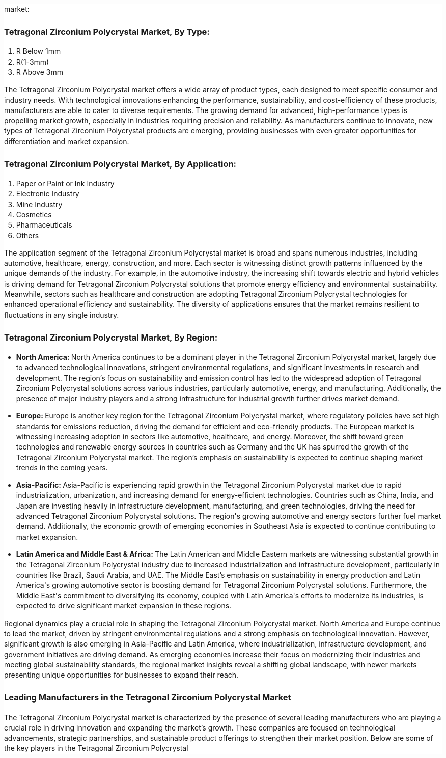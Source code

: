 market:</p><h3><strong>Tetragonal Zirconium Polycrystal Market, By Type:<br /></strong></h3><ol><li>R Below 1mm<li> R(1-3mm)<li> R Above 3mm</li></ol><p>The Tetragonal Zirconium Polycrystal market offers a wide array of product types, each designed to meet specific consumer and industry needs. With technological innovations enhancing the performance, sustainability, and cost-efficiency of these products, manufacturers are able to cater to diverse requirements. The growing demand for advanced, high-performance types is propelling market growth, especially in industries requiring precision and reliability. As manufacturers continue to innovate, new types of Tetragonal Zirconium Polycrystal products are emerging, providing businesses with even greater opportunities for differentiation and market expansion.</p><h3>Tetragonal Zirconium Polycrystal Market,&nbsp;By Application:</h3><ol><li>Paper or Paint or Ink Industry<li> Electronic Industry<li> Mine Industry<li> Cosmetics<li> Pharmaceuticals<li> Others</li></ol><p>The application segment of the Tetragonal Zirconium Polycrystal market is broad and spans numerous industries, including automotive, healthcare, energy, construction, and more. Each sector is witnessing distinct growth patterns influenced by the unique demands of the industry. For example, in the automotive industry, the increasing shift towards electric and hybrid vehicles is driving demand for Tetragonal Zirconium Polycrystal solutions that promote energy efficiency and environmental sustainability. Meanwhile, sectors such as healthcare and construction are adopting Tetragonal Zirconium Polycrystal technologies for enhanced operational efficiency and sustainability. The diversity of applications ensures that the market remains resilient to fluctuations in any single industry.</p><h3>Tetragonal Zirconium Polycrystal Market, By Region:</h3><ul><li><p><strong>North America:&nbsp;</strong>North America continues to be a dominant player in the Tetragonal Zirconium Polycrystal market, largely due to advanced technological innovations, stringent environmental regulations, and significant investments in research and development. The region&rsquo;s focus on sustainability and emission control has led to the widespread adoption of Tetragonal Zirconium Polycrystal solutions across various industries, particularly automotive, energy, and manufacturing. Additionally, the presence of major industry players and a strong infrastructure for industrial growth further drives market demand.</p></li><li><p><strong><strong>Europe:&nbsp;</strong></strong>Europe is another key region for the Tetragonal Zirconium Polycrystal market, where regulatory policies have set high standards for emissions reduction, driving the demand for efficient and eco-friendly products. The European market is witnessing increasing adoption in sectors like automotive, healthcare, and energy. Moreover, the shift toward green technologies and renewable energy sources in countries such as Germany and the UK has spurred the growth of the Tetragonal Zirconium Polycrystal market. The region&rsquo;s emphasis on sustainability is expected to continue shaping market trends in the coming years.</p></li><li><p><strong><strong>Asia-Pacific:&nbsp;</strong></strong>Asia-Pacific is experiencing rapid growth in the Tetragonal Zirconium Polycrystal market due to rapid industrialization, urbanization, and increasing demand for energy-efficient technologies. Countries such as China, India, and Japan are investing heavily in infrastructure development, manufacturing, and green technologies, driving the need for advanced Tetragonal Zirconium Polycrystal solutions. The region's growing automotive and energy sectors further fuel market demand. Additionally, the economic growth of emerging economies in Southeast Asia is expected to continue contributing to market expansion.</p></li><li><p><strong><strong>Latin America and Middle East &amp; Africa:&nbsp;</strong></strong>The Latin American and Middle Eastern markets are witnessing substantial growth in the Tetragonal Zirconium Polycrystal industry due to increased industrialization and infrastructure development, particularly in countries like Brazil, Saudi Arabia, and UAE. The Middle East&rsquo;s emphasis on sustainability in energy production and Latin America's growing automotive sector is boosting demand for Tetragonal Zirconium Polycrystal solutions. Furthermore, the Middle East's commitment to diversifying its economy, coupled with Latin America's efforts to modernize its industries, is expected to drive significant market expansion in these regions.</p></li></ul><p>Regional dynamics play a crucial role in shaping the Tetragonal Zirconium Polycrystal market. North America and Europe continue to lead the market, driven by stringent environmental regulations and a strong emphasis on technological innovation. However, significant growth is also emerging in Asia-Pacific and Latin America, where industrialization, infrastructure development, and government initiatives are driving demand. As emerging economies increase their focus on modernizing their industries and meeting global sustainability standards, the regional market insights reveal a shifting global landscape, with newer markets presenting unique opportunities for businesses to expand their reach.</p><h3><strong>Leading Manufacturers in the Tetragonal Zirconium Polycrystal Market</strong></h3><p>The Tetragonal Zirconium Polycrystal market is characterized by the presence of several leading manufacturers who are playing a crucial role in driving innovation and expanding the market&rsquo;s growth. These companies are focused on technological advancements, strategic partnerships, and sustainable product offerings to strengthen their market position. Below are some of the key players in the Tetragonal Zirconium Polycrystal